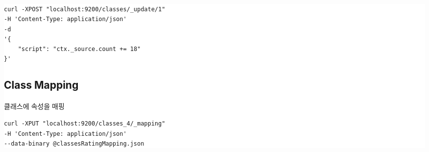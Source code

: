     curl -XPOST "localhost:9200/classes/_update/1"
    -H 'Content-Type: application/json'
    -d
    '{
        "script": "ctx._source.count += 18"
    }'

## Class Mapping

클래스에 속성을 매핑

    curl -XPUT "localhost:9200/classes_4/_mapping"
    -H 'Content-Type: application/json'
    --data-binary @classesRatingMapping.json



